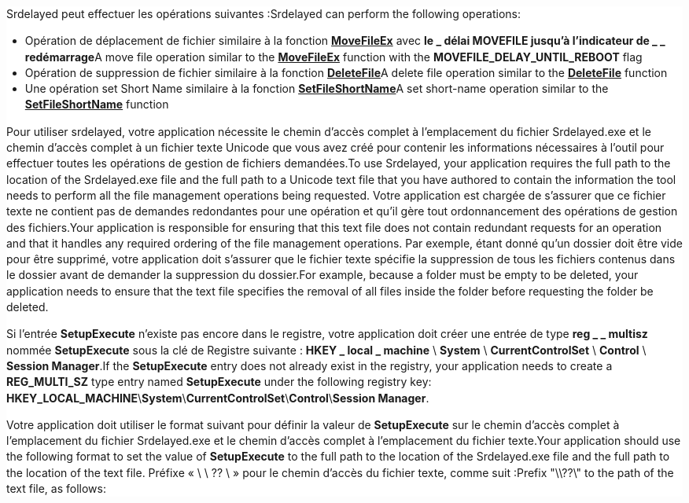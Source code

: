<span data-ttu-id="36833-112">Srdelayed peut effectuer les opérations suivantes :</span><span class="sxs-lookup"><span data-stu-id="36833-112">Srdelayed can perform the following operations:</span></span>

-   <span data-ttu-id="36833-113">Opération de déplacement de fichier similaire à la fonction [**MoveFileEx**](/windows/desktop/api/winbase/nf-winbase-movefileexa) avec **le \_ délai MOVEFILE jusqu’à l’indicateur de \_ \_ redémarrage**</span><span class="sxs-lookup"><span data-stu-id="36833-113">A move file operation similar to the [**MoveFileEx**](/windows/desktop/api/winbase/nf-winbase-movefileexa) function with the **MOVEFILE\_DELAY\_UNTIL\_REBOOT** flag</span></span>
-   <span data-ttu-id="36833-114">Opération de suppression de fichier similaire à la fonction [**DeleteFile**](/windows/desktop/api/fileapi/nf-fileapi-deletefilea)</span><span class="sxs-lookup"><span data-stu-id="36833-114">A delete file operation similar to the [**DeleteFile**](/windows/desktop/api/fileapi/nf-fileapi-deletefilea) function</span></span>
-   <span data-ttu-id="36833-115">Une opération set Short Name similaire à la fonction [**SetFileShortName**](/windows/desktop/api/winbase/nf-winbase-setfileshortnamea)</span><span class="sxs-lookup"><span data-stu-id="36833-115">A set short-name operation similar to the [**SetFileShortName**](/windows/desktop/api/winbase/nf-winbase-setfileshortnamea) function</span></span>

<span data-ttu-id="36833-116">Pour utiliser srdelayed, votre application nécessite le chemin d’accès complet à l’emplacement du fichier Srdelayed.exe et le chemin d’accès complet à un fichier texte Unicode que vous avez créé pour contenir les informations nécessaires à l’outil pour effectuer toutes les opérations de gestion de fichiers demandées.</span><span class="sxs-lookup"><span data-stu-id="36833-116">To use Srdelayed, your application requires the full path to the location of the Srdelayed.exe file and the full path to a Unicode text file that you have authored to contain the information the tool needs to perform all the file management operations being requested.</span></span> <span data-ttu-id="36833-117">Votre application est chargée de s’assurer que ce fichier texte ne contient pas de demandes redondantes pour une opération et qu’il gère tout ordonnancement des opérations de gestion des fichiers.</span><span class="sxs-lookup"><span data-stu-id="36833-117">Your application is responsible for ensuring that this text file does not contain redundant requests for an operation and that it handles any required ordering of the file management operations.</span></span> <span data-ttu-id="36833-118">Par exemple, étant donné qu’un dossier doit être vide pour être supprimé, votre application doit s’assurer que le fichier texte spécifie la suppression de tous les fichiers contenus dans le dossier avant de demander la suppression du dossier.</span><span class="sxs-lookup"><span data-stu-id="36833-118">For example, because a folder must be empty to be deleted, your application needs to ensure that the text file specifies the removal of all files inside the folder before requesting the folder be deleted.</span></span>

<span data-ttu-id="36833-119">Si l’entrée **SetupExecute** n’existe pas encore dans le registre, votre application doit créer une entrée de type **reg \_ \_ multisz** nommée **SetupExecute** sous la clé de Registre suivante : **HKEY \_ local \_ machine** \\ **System** \\ **CurrentControlSet** \\ **Control** \\ **Session Manager**.</span><span class="sxs-lookup"><span data-stu-id="36833-119">If the **SetupExecute** entry does not already exist in the registry, your application needs to create a **REG\_MULTI\_SZ** type entry named **SetupExecute** under the following registry key: **HKEY\_LOCAL\_MACHINE**\\**System**\\**CurrentControlSet**\\**Control**\\**Session Manager**.</span></span>

<span data-ttu-id="36833-120">Votre application doit utiliser le format suivant pour définir la valeur de **SetupExecute** sur le chemin d’accès complet à l’emplacement du fichier Srdelayed.exe et le chemin d’accès complet à l’emplacement du fichier texte.</span><span class="sxs-lookup"><span data-stu-id="36833-120">Your application should use the following format to set the value of **SetupExecute** to the full path to the location of the Srdelayed.exe file and the full path to the location of the text file.</span></span> <span data-ttu-id="36833-121">Préfixe « \\ \\ ?? \\ » pour le chemin d’accès du fichier texte, comme suit :</span><span class="sxs-lookup"><span data-stu-id="36833-121">Prefix "\\\\??\\" to the path of the text file, as follows:</span></span>
